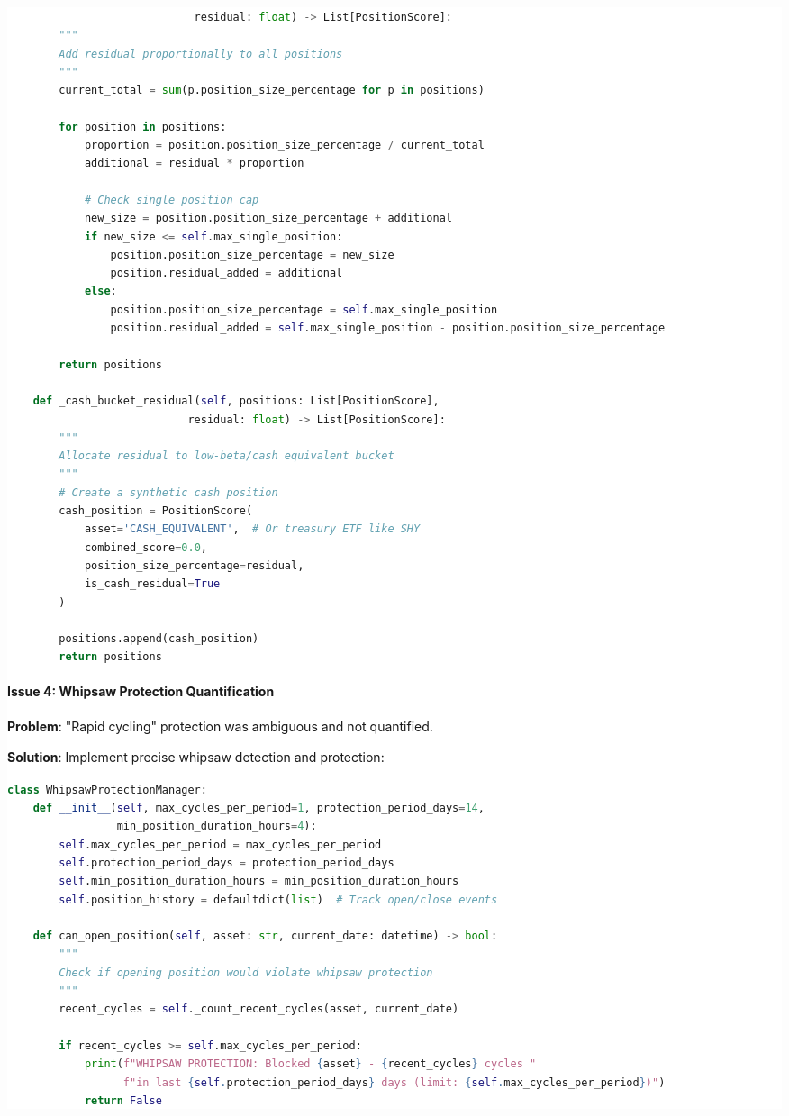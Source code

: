 ```python
                             residual: float) -> List[PositionScore]:
        """
        Add residual proportionally to all positions
        """
        current_total = sum(p.position_size_percentage for p in positions)
        
        for position in positions:
            proportion = position.position_size_percentage / current_total
            additional = residual * proportion
            
            # Check single position cap
            new_size = position.position_size_percentage + additional
            if new_size <= self.max_single_position:
                position.position_size_percentage = new_size
                position.residual_added = additional
            else:
                position.position_size_percentage = self.max_single_position
                position.residual_added = self.max_single_position - position.position_size_percentage
        
        return positions
    
    def _cash_bucket_residual(self, positions: List[PositionScore], 
                            residual: float) -> List[PositionScore]:
        """
        Allocate residual to low-beta/cash equivalent bucket
        """
        # Create a synthetic cash position
        cash_position = PositionScore(
            asset='CASH_EQUIVALENT',  # Or treasury ETF like SHY
            combined_score=0.0,
            position_size_percentage=residual,
            is_cash_residual=True
        )
        
        positions.append(cash_position)
        return positions
```

#### **Issue 4: Whipsaw Protection Quantification**

**Problem**: "Rapid cycling" protection was ambiguous and not quantified.

**Solution**: Implement precise whipsaw detection and protection:

```python
class WhipsawProtectionManager:
    def __init__(self, max_cycles_per_period=1, protection_period_days=14, 
                 min_position_duration_hours=4):
        self.max_cycles_per_period = max_cycles_per_period
        self.protection_period_days = protection_period_days
        self.min_position_duration_hours = min_position_duration_hours
        self.position_history = defaultdict(list)  # Track open/close events
    
    def can_open_position(self, asset: str, current_date: datetime) -> bool:
        """
        Check if opening position would violate whipsaw protection
        """
        recent_cycles = self._count_recent_cycles(asset, current_date)
        
        if recent_cycles >= self.max_cycles_per_period:
            print(f"WHIPSAW PROTECTION: Blocked {asset} - {recent_cycles} cycles "
                  f"in last {self.protection_period_days} days (limit: {self.max_cycles_per_period})")
            return False
```